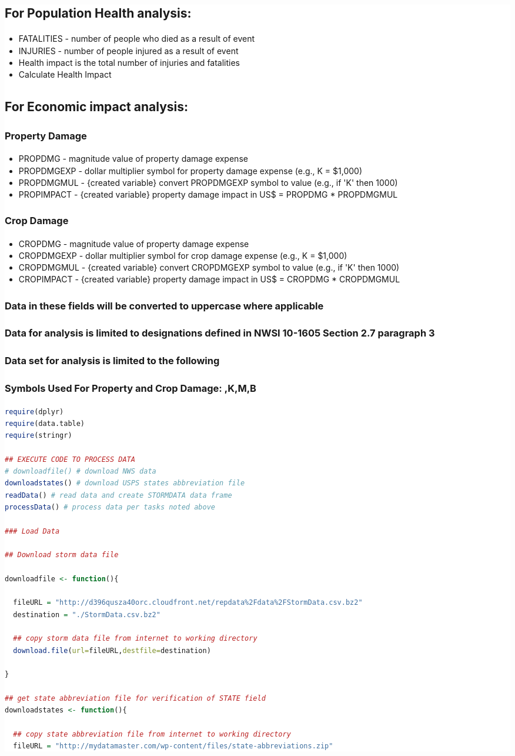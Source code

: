 ## For Population Health analysis:
* FATALITIES - number of people who died as a result of event
* INJURIES - number of people injured as a result of event
* Health impact is the total number of injuries and fatalities
* Calculate Health Impact 

## For Economic impact analysis:
### Property Damage
* PROPDMG - magnitude value of property damage expense
* PROPDMGEXP - dollar multiplier symbol for property damage expense (e.g., K = $1,000)
* PROPDMGMUL - {created variable} convert PROPDMGEXP symbol to value (e.g., if 'K' then 1000)
* PROPIMPACT - {created variable} property damage impact in US$ = PROPDMG * PROPDMGMUL

### Crop Damage
* CROPDMG - magnitude value of property damage expense
* CROPDMGEXP - dollar multiplier symbol for crop damage expense (e.g., K = $1,000)
* CROPDMGMUL - {created variable} convert CROPDMGEXP symbol to value (e.g., if 'K' then 1000)
* CROPIMPACT - {created variable} property damage impact in US$ = CROPDMG * CROPDMGMUL

### Data in these fields will be converted to uppercase where applicable

### Data for analysis is limited to designations defined in NWSI 10-1605 Section 2.7 paragraph 3

### Data set for analysis is limited to the following 

### Symbols Used For Property and Crop Damage: <None>,K,M,B



```r
require(dplyr)
require(data.table)
require(stringr)

## EXECUTE CODE TO PROCESS DATA
# downloadfile() # download NWS data
downloadstates() # download USPS states abbreviation file
readData() # read data and create STORMDATA data frame
processData() # process data per tasks noted above 

### Load Data 

## Download storm data file 

downloadfile <- function(){
  
  fileURL = "http://d396qusza40orc.cloudfront.net/repdata%2Fdata%2FStormData.csv.bz2"
  destination = "./StormData.csv.bz2"
  
  ## copy storm data file from internet to working directory
  download.file(url=fileURL,destfile=destination)
   
}

## get state abbreviation file for verification of STATE field
downloadstates <- function(){
  
  ## copy state abbreviation file from internet to working directory
  fileURL = "http://mydatamaster.com/wp-content/files/state-abbreviations.zip"
```